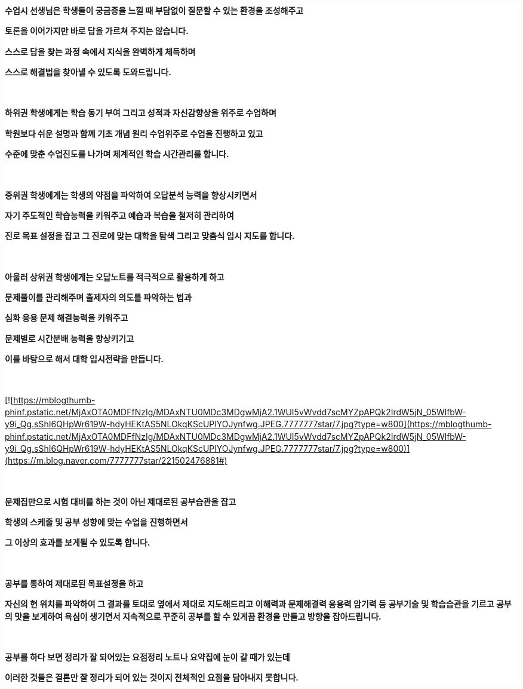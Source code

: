 **수업시 선생님은 학생들이 궁금증을 느낄 때 부담없이 질문할 수 있는 환경을 조성해주고**

**토론을 이어가지만 바로 답을 가르쳐 주지는 않습니다.**

**스스로 답을 찾는 과정 속에서 지식을 완벽하게 체득하며**

**스스로 해결법을 찾아낼 수 있도록 도와드립니다.**

**​**

**하위권 학생에게는 학습 동기 부여 그리고 성적과 자신감향상을 위주로 수업하며**

**학원보다 쉬운 설명과 함꼐 기초 개념 원리 수업위주로 수업을 진행하고 있고**

**수준에 맞춘 수업진도를 나가며 체계적인 학습 시간관리를 합니다.**

**​**

**중위권 학생에게는 학생의 약점을 파악하여 오답분석 능력을 향상시키면서**

**자기 주도적인 학습능력을 키워주고 예습과 복습을 철저히 관리하여**

**진로 목표 설정을 잡고 그 진로에 맞는 대학을 탐색 그리고 맞춤식 입시 지도를 합니다.**

**​**

**아울러 상위권 학생에게는 오답노트를 적극적으로 활용하게 하고**

**문제풀이를 관리해주며 출제자의 의도를 파악하는 법과**

**심화 응용 문제 해결능력을 키워주고**

**문제별로 시간분배 능력을 향상키기고**

**이를 바탕으로 해서 대학 입시전략을 만듭니다.**

​

 [![https://mblogthumb-phinf.pstatic.net/MjAxOTA0MDFfNzIg/MDAxNTU0MDc3MDgwMjA2.1WUI5vWvdd7scMYZpAPQk2IrdW5jN_05WlfbW-y9i_Qg.sShI6QHpWr619W-hdyHEKtAS5NLOkqKScUPlYOJynfwg.JPEG.7777777star/7.jpg?type=w800](https://mblogthumb-phinf.pstatic.net/MjAxOTA0MDFfNzIg/MDAxNTU0MDc3MDgwMjA2.1WUI5vWvdd7scMYZpAPQk2IrdW5jN_05WlfbW-y9i_Qg.sShI6QHpWr619W-hdyHEKtAS5NLOkqKScUPlYOJynfwg.JPEG.7777777star/7.jpg?type=w800)](https://m.blog.naver.com/7777777star/221502476881#) 

​

**문제집만으로 시험 대비를 하는 것이 아닌 제대로된 공부습관을 잡고**

**학생의 스케줄 및 공부 성향에 맞는 수업을 진행하면서**

**그 이상의 효과를 보게될 수 있도록 합니다.**

**​**

**공부를 통하여 제대로된 목표설정을 하고**

**자신의 현 위치를 파악하여 그 결과를 토대로 옆에서 제대로 지도해드리고 이해력과 문제해결력 응용력 암기력 등 공부기술 및 학습습관을 기르고 공부의 맛을 보게하여 욕심이 생기면서 지속적으로 꾸준히 공부를 할 수 있게끔 환경을 만들고 방향을 잡아드립니다.**

**​**

**공부를 하다 보면 정리가 잘 되어있는 요점정리 노트나 요약집에 눈이 갈 때가 있는데**

**이러한 것들은 결론만 잘 정리가 되어 있는 것이지 전체적인 요점을 담아내지 못합니다.**
